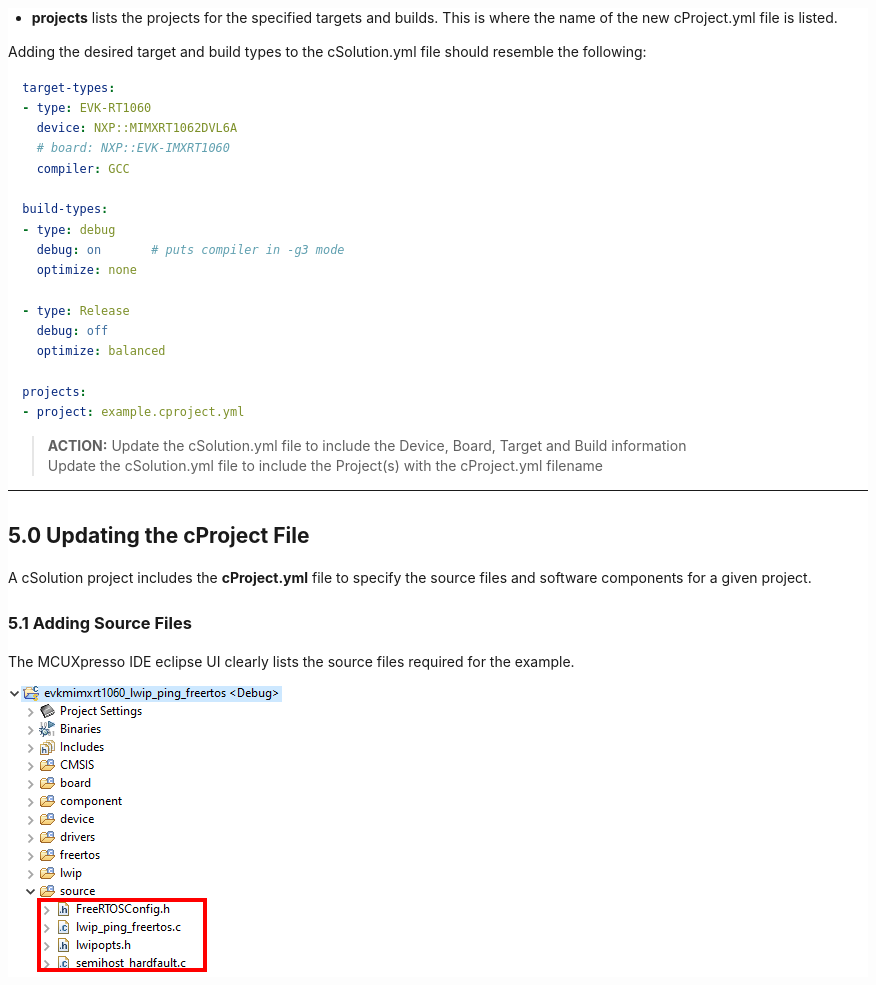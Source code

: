 - **projects** lists the projects for the specified targets and builds.  This is where the name of the new cProject.yml file is listed.

Adding the desired target and build types to the cSolution.yml file should resemble the following:
``` yaml
  target-types:
  - type: EVK-RT1060
    device: NXP::MIMXRT1062DVL6A
    # board: NXP::EVK-IMXRT1060
    compiler: GCC

  build-types:
  - type: debug
    debug: on       # puts compiler in -g3 mode
    optimize: none

  - type: Release 
    debug: off
    optimize: balanced

  projects:
  - project: example.cproject.yml
```
>__ACTION:__
>Update the cSolution.yml file to include the Device, Board, Target and Build information  
>Update the cSolution.yml file to include the Project(s) with the cProject.yml filename

---

## 5.0 Updating the cProject File
A cSolution project includes the **cProject.yml** file to specify the source files and software components for a given project.  

### 5.1 Adding Source Files
The MCUXpresso IDE eclipse UI clearly lists the source files required for the example.  

![EclipseSourceFiles](./images/training-getstarted-EclipseSourceFiles-Ping.png)
